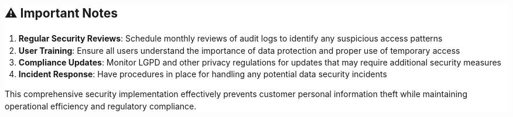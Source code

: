 
## ⚠️ Important Notes

1. **Regular Security Reviews**: Schedule monthly reviews of audit logs to identify any suspicious access patterns
2. **User Training**: Ensure all users understand the importance of data protection and proper use of temporary access
3. **Compliance Updates**: Monitor LGPD and other privacy regulations for updates that may require additional security measures
4. **Incident Response**: Have procedures in place for handling any potential data security incidents

This comprehensive security implementation effectively prevents customer personal information theft while maintaining operational efficiency and regulatory compliance.